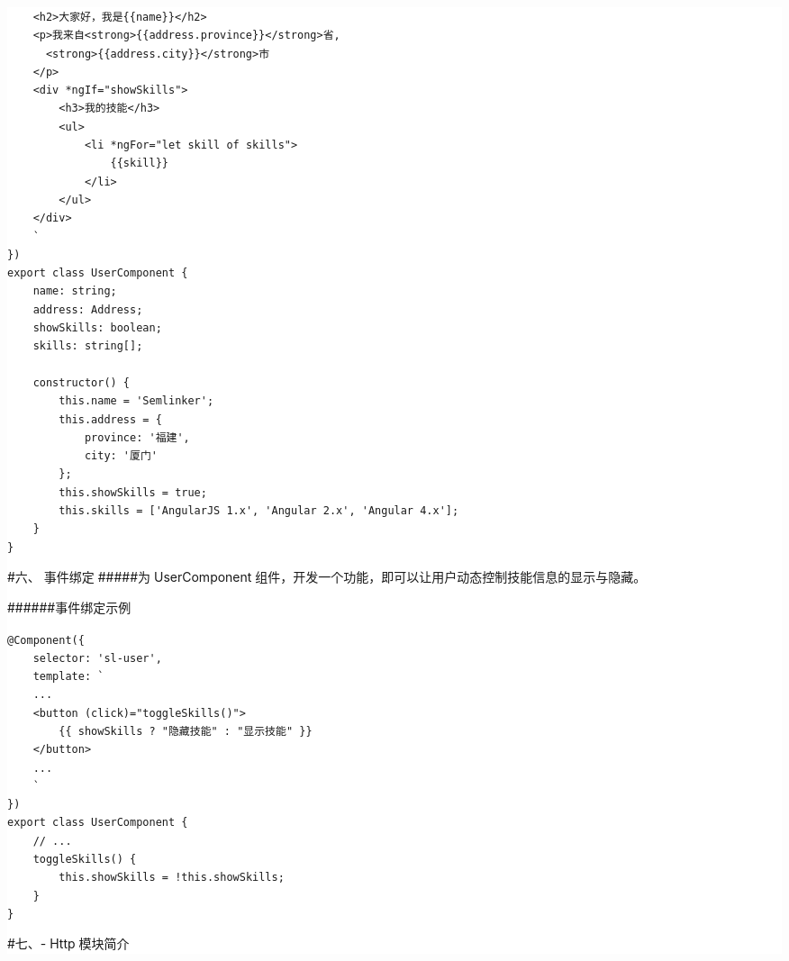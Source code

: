 ```
    <h2>大家好，我是{{name}}</h2>
    <p>我来自<strong>{{address.province}}</strong>省,
      <strong>{{address.city}}</strong>市
    </p>
    <div *ngIf="showSkills">
        <h3>我的技能</h3>
        <ul>
            <li *ngFor="let skill of skills">
                {{skill}}
            </li>
        </ul>
    </div>
    `
})
export class UserComponent {
    name: string;
    address: Address;
    showSkills: boolean;
    skills: string[];

    constructor() {
        this.name = 'Semlinker';
        this.address = {
            province: '福建',
            city: '厦门'
        };
        this.showSkills = true;
        this.skills = ['AngularJS 1.x', 'Angular 2.x', 'Angular 4.x'];
    }
}
```
#六、 事件绑定
#####为 UserComponent 组件，开发一个功能，即可以让用户动态控制技能信息的显示与隐藏。

######事件绑定示例
```
@Component({
    selector: 'sl-user',
    template: `
    ...
    <button (click)="toggleSkills()">
        {{ showSkills ? "隐藏技能" : "显示技能" }}
    </button>
    ...
    `
})
export class UserComponent {
    // ...
    toggleSkills() {
        this.showSkills = !this.showSkills;
    }
}
```
#七、- Http 模块简介
